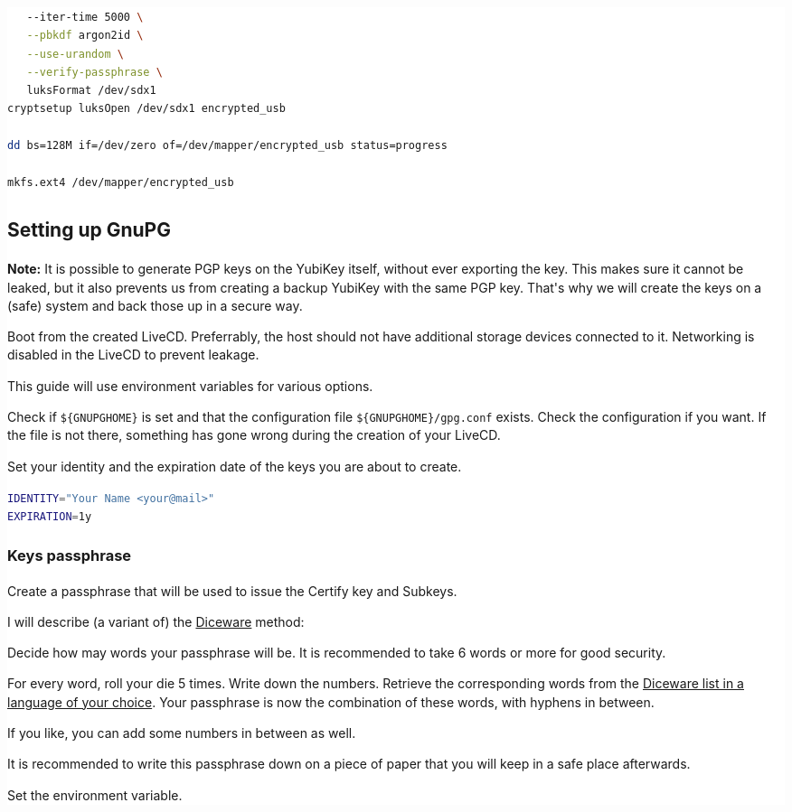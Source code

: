 ```sh
   --iter-time 5000 \
   --pbkdf argon2id \
   --use-urandom \
   --verify-passphrase \
   luksFormat /dev/sdx1
cryptsetup luksOpen /dev/sdx1 encrypted_usb

dd bs=128M if=/dev/zero of=/dev/mapper/encrypted_usb status=progress

mkfs.ext4 /dev/mapper/encrypted_usb
```

## Setting up GnuPG

**Note:** It is possible to generate PGP keys on the YubiKey itself, without ever exporting the key. This makes sure it cannot be leaked, but it also prevents us from creating a backup YubiKey with the same PGP key. That's why we will create the keys on a (safe) system and back those up in a secure way.

Boot from the created LiveCD. Preferrably, the host should not have additional storage devices connected to it. Networking is disabled in the LiveCD to prevent leakage.

This guide will use environment variables for various options.

Check if `${GNUPGHOME}` is set and that the configuration file `${GNUPGHOME}/gpg.conf` exists. Check the configuration if you want. If the file is not there, something has gone wrong during the creation of your LiveCD.

Set your identity and the expiration date of the keys you are about to create.

```sh
IDENTITY="Your Name <your@mail>"
EXPIRATION=1y
```

### Keys passphrase

Create a passphrase that will be used to issue the Certify key and Subkeys.

I will describe (a variant of) the [Diceware](https://secure.research.vt.edu/diceware) method:

Decide how may words your passphrase will be. It is recommended to take 6 words or more for good security.

For every word, roll your die 5 times. Write down the numbers. Retrieve the corresponding words from the [Diceware list in a language of your choice](https://theworld.com/~reinhold/diceware.html#Diceware%20in%20Other%20Languages|outline). Your passphrase is now the combination of these words, with hyphens in between.

If you like, you can add some numbers in between as well.

It is recommended to write this passphrase down on a piece of paper that you will keep in a safe place afterwards.

Set the environment variable.
